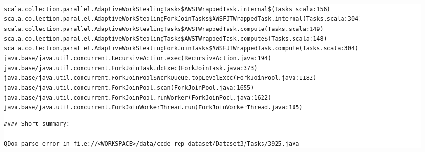 	scala.collection.parallel.AdaptiveWorkStealingTasks$AWSTWrappedTask.internal$(Tasks.scala:156)
	scala.collection.parallel.AdaptiveWorkStealingForkJoinTasks$AWSFJTWrappedTask.internal(Tasks.scala:304)
	scala.collection.parallel.AdaptiveWorkStealingTasks$AWSTWrappedTask.compute(Tasks.scala:149)
	scala.collection.parallel.AdaptiveWorkStealingTasks$AWSTWrappedTask.compute$(Tasks.scala:148)
	scala.collection.parallel.AdaptiveWorkStealingForkJoinTasks$AWSFJTWrappedTask.compute(Tasks.scala:304)
	java.base/java.util.concurrent.RecursiveAction.exec(RecursiveAction.java:194)
	java.base/java.util.concurrent.ForkJoinTask.doExec(ForkJoinTask.java:373)
	java.base/java.util.concurrent.ForkJoinPool$WorkQueue.topLevelExec(ForkJoinPool.java:1182)
	java.base/java.util.concurrent.ForkJoinPool.scan(ForkJoinPool.java:1655)
	java.base/java.util.concurrent.ForkJoinPool.runWorker(ForkJoinPool.java:1622)
	java.base/java.util.concurrent.ForkJoinWorkerThread.run(ForkJoinWorkerThread.java:165)
```
#### Short summary: 

QDox parse error in file://<WORKSPACE>/data/code-rep-dataset/Dataset3/Tasks/3925.java